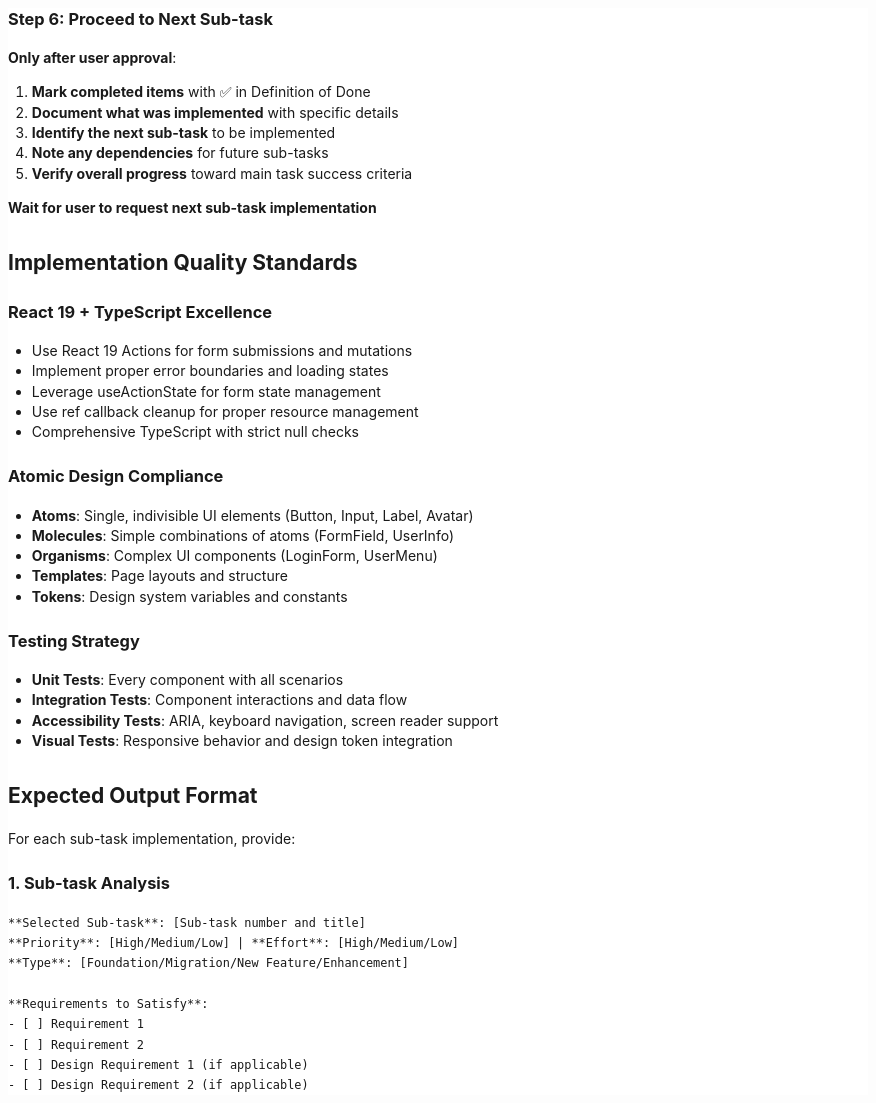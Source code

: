 ### Step 6: Proceed to Next Sub-task

**Only after user approval**:
1. **Mark completed items** with ✅ in Definition of Done
2. **Document what was implemented** with specific details
3. **Identify the next sub-task** to be implemented
4. **Note any dependencies** for future sub-tasks
5. **Verify overall progress** toward main task success criteria

**Wait for user to request next sub-task implementation**

## Implementation Quality Standards

### React 19 + TypeScript Excellence

- Use React 19 Actions for form submissions and mutations
- Implement proper error boundaries and loading states
- Leverage useActionState for form state management
- Use ref callback cleanup for proper resource management
- Comprehensive TypeScript with strict null checks

### Atomic Design Compliance

- **Atoms**: Single, indivisible UI elements (Button, Input, Label, Avatar)
- **Molecules**: Simple combinations of atoms (FormField, UserInfo)
- **Organisms**: Complex UI components (LoginForm, UserMenu)
- **Templates**: Page layouts and structure
- **Tokens**: Design system variables and constants

### Testing Strategy

- **Unit Tests**: Every component with all scenarios
- **Integration Tests**: Component interactions and data flow
- **Accessibility Tests**: ARIA, keyboard navigation, screen reader support
- **Visual Tests**: Responsive behavior and design token integration

## Expected Output Format

For each sub-task implementation, provide:

### 1. Sub-task Analysis
```
**Selected Sub-task**: [Sub-task number and title]
**Priority**: [High/Medium/Low] | **Effort**: [High/Medium/Low]
**Type**: [Foundation/Migration/New Feature/Enhancement]

**Requirements to Satisfy**:
- [ ] Requirement 1
- [ ] Requirement 2
- [ ] Design Requirement 1 (if applicable)
- [ ] Design Requirement 2 (if applicable)
```
